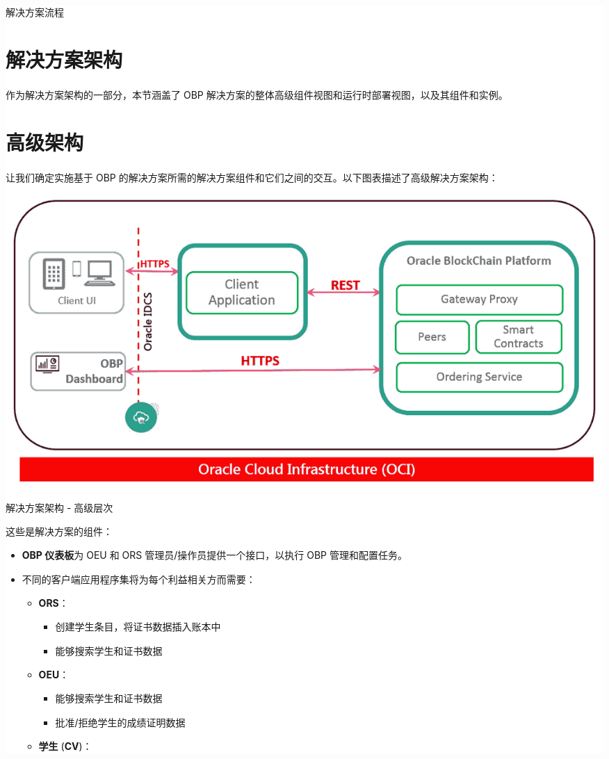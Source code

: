解决方案流程

# 解决方案架构

作为解决方案架构的一部分，本节涵盖了 OBP 解决方案的整体高级组件视图和运行时部署视图，以及其组件和实例。

# 高级架构

让我们确定实施基于 OBP 的解决方案所需的解决方案组件和它们之间的交互。以下图表描述了高级解决方案架构：

![](img/b0967741-56ed-4487-81b0-9c1fe762fa7b.png)

解决方案架构 - 高级层次

这些是解决方案的组件：

+   **OBP 仪表板**为 OEU 和 ORS 管理员/操作员提供一个接口，以执行 OBP 管理和配置任务。

+   不同的客户端应用程序集将为每个利益相关方而需要：

    +   **ORS**：

        +   创建学生条目，将证书数据插入账本中

        +   能够搜索学生和证书数据

    +   **OEU**：

        +   能够搜索学生和证书数据

        +   批准/拒绝学生的成绩证明数据

    +   **学生** (**CV**)：
